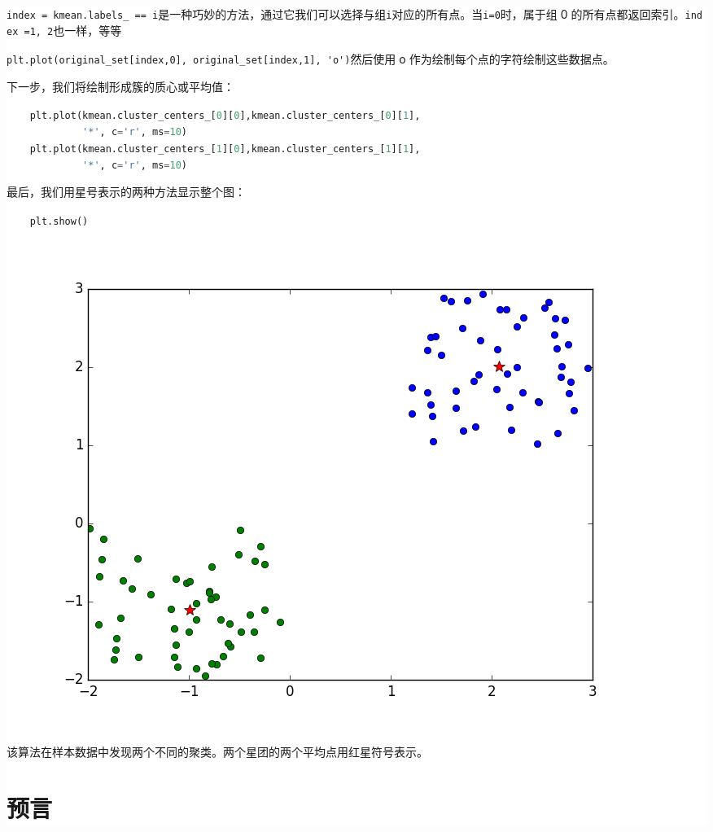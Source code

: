 `index = kmean.labels_ == i`是一种巧妙的方法，通过它我们可以选择与组`i`对应的所有点。当`i=0`时，属于组 0 的所有点都返回索引。`index =1, 2`也一样，等等

`plt.plot(original_set[index,0], original_set[index,1], 'o')`然后使用 o 作为绘制每个点的字符绘制这些数据点。

下一步，我们将绘制形成簇的质心或平均值：

```py
    plt.plot(kmean.cluster_centers_[0][0],kmean.cluster_centers_[0][1], 
             '*', c='r', ms=10) 
    plt.plot(kmean.cluster_centers_[1][0],kmean.cluster_centers_[1][1], 
             '*', c='r', ms=10) 
```

最后，我们用星号表示的两种方法显示整个图：

```py
    plt.show()
```

![](img/c8344882-002c-4e16-9613-0ef49cb21bc5.png)

该算法在样本数据中发现两个不同的聚类。两个星团的两个平均点用红星符号表示。

# 预言
